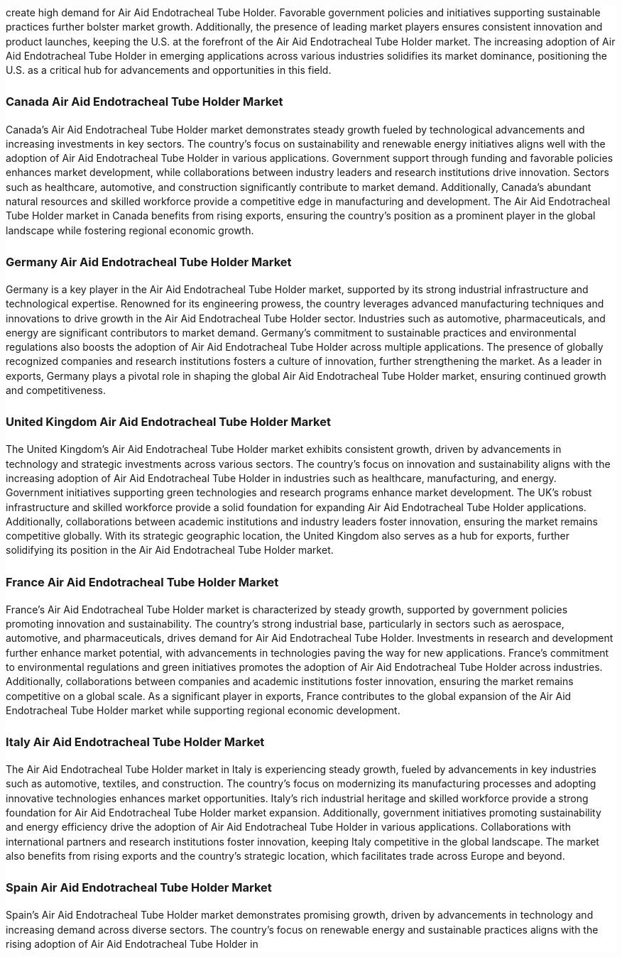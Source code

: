create high demand for Air Aid Endotracheal Tube Holder. Favorable government policies and initiatives supporting sustainable practices further bolster market growth. Additionally, the presence of leading market players ensures consistent innovation and product launches, keeping the U.S. at the forefront of the Air Aid Endotracheal Tube Holder market. The increasing adoption of Air Aid Endotracheal Tube Holder in emerging applications across various industries solidifies its market dominance, positioning the U.S. as a critical hub for advancements and opportunities in this field.</p><h3>Canada Air Aid Endotracheal Tube Holder Market</h3><p>Canada&rsquo;s Air Aid Endotracheal Tube Holder market demonstrates steady growth fueled by technological advancements and increasing investments in key sectors. The country&rsquo;s focus on sustainability and renewable energy initiatives aligns well with the adoption of Air Aid Endotracheal Tube Holder in various applications. Government support through funding and favorable policies enhances market development, while collaborations between industry leaders and research institutions drive innovation. Sectors such as healthcare, automotive, and construction significantly contribute to market demand. Additionally, Canada&rsquo;s abundant natural resources and skilled workforce provide a competitive edge in manufacturing and development. The Air Aid Endotracheal Tube Holder market in Canada benefits from rising exports, ensuring the country&rsquo;s position as a prominent player in the global landscape while fostering regional economic growth.</p><h3>Germany Air Aid Endotracheal Tube Holder Market</h3><p>Germany is a key player in the Air Aid Endotracheal Tube Holder market, supported by its strong industrial infrastructure and technological expertise. Renowned for its engineering prowess, the country leverages advanced manufacturing techniques and innovations to drive growth in the Air Aid Endotracheal Tube Holder sector. Industries such as automotive, pharmaceuticals, and energy are significant contributors to market demand. Germany&rsquo;s commitment to sustainable practices and environmental regulations also boosts the adoption of Air Aid Endotracheal Tube Holder across multiple applications. The presence of globally recognized companies and research institutions fosters a culture of innovation, further strengthening the market. As a leader in exports, Germany plays a pivotal role in shaping the global Air Aid Endotracheal Tube Holder market, ensuring continued growth and competitiveness.</p><h3>United Kingdom Air Aid Endotracheal Tube Holder Market</h3><p>The United Kingdom&rsquo;s Air Aid Endotracheal Tube Holder market exhibits consistent growth, driven by advancements in technology and strategic investments across various sectors. The country&rsquo;s focus on innovation and sustainability aligns with the increasing adoption of Air Aid Endotracheal Tube Holder in industries such as healthcare, manufacturing, and energy. Government initiatives supporting green technologies and research programs enhance market development. The UK&rsquo;s robust infrastructure and skilled workforce provide a solid foundation for expanding Air Aid Endotracheal Tube Holder applications. Additionally, collaborations between academic institutions and industry leaders foster innovation, ensuring the market remains competitive globally. With its strategic geographic location, the United Kingdom also serves as a hub for exports, further solidifying its position in the Air Aid Endotracheal Tube Holder market.</p><h3>France Air Aid Endotracheal Tube Holder Market</h3><p>France&rsquo;s Air Aid Endotracheal Tube Holder market is characterized by steady growth, supported by government policies promoting innovation and sustainability. The country&rsquo;s strong industrial base, particularly in sectors such as aerospace, automotive, and pharmaceuticals, drives demand for Air Aid Endotracheal Tube Holder. Investments in research and development further enhance market potential, with advancements in technologies paving the way for new applications. France&rsquo;s commitment to environmental regulations and green initiatives promotes the adoption of Air Aid Endotracheal Tube Holder across industries. Additionally, collaborations between companies and academic institutions foster innovation, ensuring the market remains competitive on a global scale. As a significant player in exports, France contributes to the global expansion of the Air Aid Endotracheal Tube Holder market while supporting regional economic development.</p><h3>Italy Air Aid Endotracheal Tube Holder Market</h3><p>The Air Aid Endotracheal Tube Holder market in Italy is experiencing steady growth, fueled by advancements in key industries such as automotive, textiles, and construction. The country&rsquo;s focus on modernizing its manufacturing processes and adopting innovative technologies enhances market opportunities. Italy&rsquo;s rich industrial heritage and skilled workforce provide a strong foundation for Air Aid Endotracheal Tube Holder market expansion. Additionally, government initiatives promoting sustainability and energy efficiency drive the adoption of Air Aid Endotracheal Tube Holder in various applications. Collaborations with international partners and research institutions foster innovation, keeping Italy competitive in the global landscape. The market also benefits from rising exports and the country&rsquo;s strategic location, which facilitates trade across Europe and beyond.</p><h3>Spain Air Aid Endotracheal Tube Holder Market</h3><p>Spain&rsquo;s Air Aid Endotracheal Tube Holder market demonstrates promising growth, driven by advancements in technology and increasing demand across diverse sectors. The country&rsquo;s focus on renewable energy and sustainable practices aligns with the rising adoption of Air Aid Endotracheal Tube Holder in